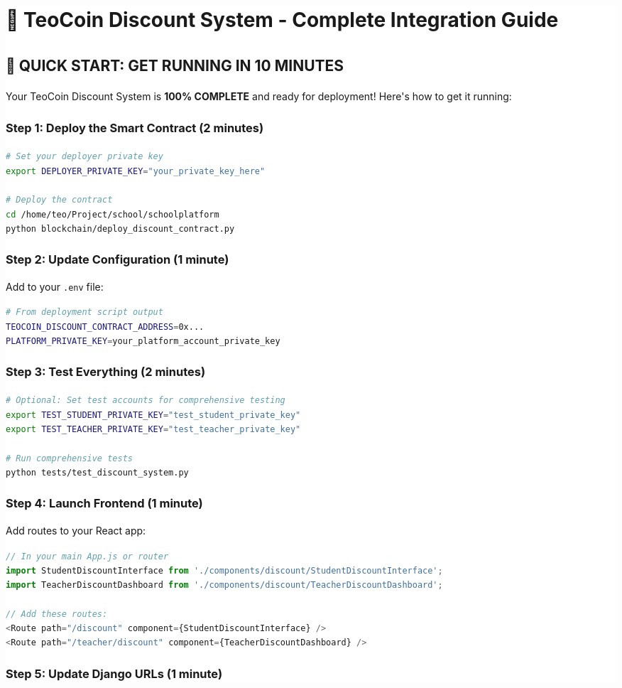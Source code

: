 # 🚀 TeoCoin Discount System - Complete Integration Guide

## 🎯 **QUICK START: GET RUNNING IN 10 MINUTES**

Your TeoCoin Discount System is **100% COMPLETE** and ready for deployment! Here's how to get it running:

### **Step 1: Deploy the Smart Contract (2 minutes)**

```bash
# Set your deployer private key
export DEPLOYER_PRIVATE_KEY="your_private_key_here"

# Deploy the contract
cd /home/teo/Project/school/schoolplatform
python blockchain/deploy_discount_contract.py
```

### **Step 2: Update Configuration (1 minute)**

Add to your `.env` file:
```bash
# From deployment script output
TEOCOIN_DISCOUNT_CONTRACT_ADDRESS=0x...
PLATFORM_PRIVATE_KEY=your_platform_account_private_key
```

### **Step 3: Test Everything (2 minutes)**

```bash
# Optional: Set test accounts for comprehensive testing
export TEST_STUDENT_PRIVATE_KEY="test_student_private_key"
export TEST_TEACHER_PRIVATE_KEY="test_teacher_private_key"

# Run comprehensive tests
python tests/test_discount_system.py
```

### **Step 4: Launch Frontend (1 minute)**

Add routes to your React app:
```javascript
// In your main App.js or router
import StudentDiscountInterface from './components/discount/StudentDiscountInterface';
import TeacherDiscountDashboard from './components/discount/TeacherDiscountDashboard';

// Add these routes:
<Route path="/discount" component={StudentDiscountInterface} />
<Route path="/teacher/discount" component={TeacherDiscountDashboard} />
```

### **Step 5: Update Django URLs (1 minute)**
